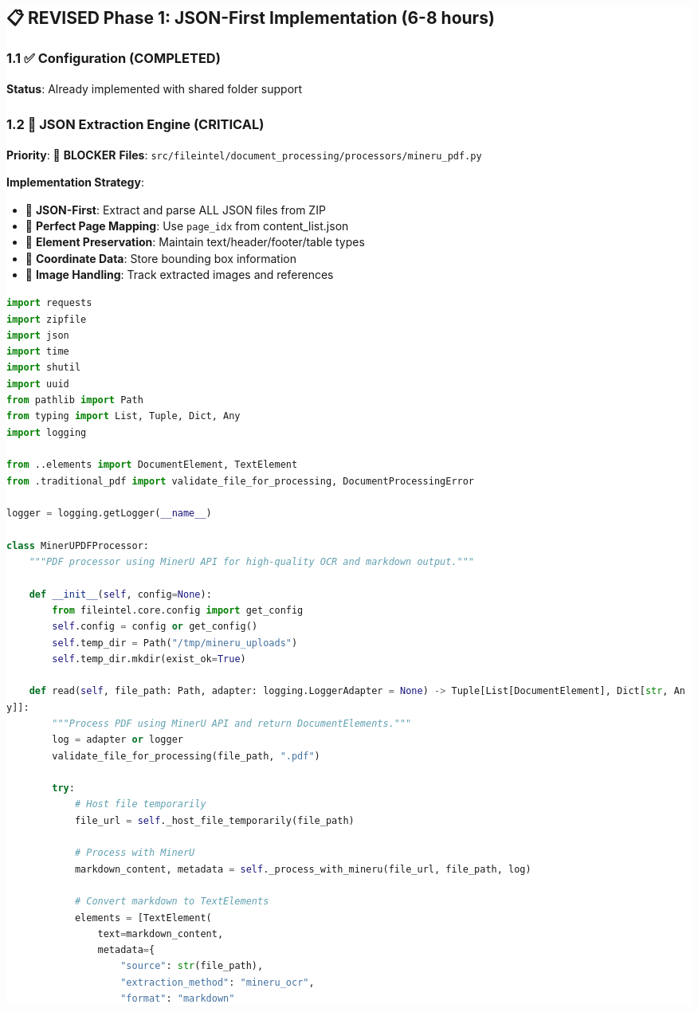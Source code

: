 
## 📋 **REVISED Phase 1: JSON-First Implementation (6-8 hours)**

### **1.1 ✅ Configuration** (COMPLETED)
**Status**: Already implemented with shared folder support

### **1.2 🔄 JSON Extraction Engine** (CRITICAL)
**Priority**: 🔴 **BLOCKER**
**Files**: `src/fileintel/document_processing/processors/mineru_pdf.py`

**Implementation Strategy**:
- 🔄 **JSON-First**: Extract and parse ALL JSON files from ZIP
- 🔄 **Perfect Page Mapping**: Use `page_idx` from content_list.json
- 🔄 **Element Preservation**: Maintain text/header/footer/table types
- 🔄 **Coordinate Data**: Store bounding box information
- 🔄 **Image Handling**: Track extracted images and references

```python
import requests
import zipfile
import json
import time
import shutil
import uuid
from pathlib import Path
from typing import List, Tuple, Dict, Any
import logging

from ..elements import DocumentElement, TextElement
from .traditional_pdf import validate_file_for_processing, DocumentProcessingError

logger = logging.getLogger(__name__)

class MinerUPDFProcessor:
    """PDF processor using MinerU API for high-quality OCR and markdown output."""

    def __init__(self, config=None):
        from fileintel.core.config import get_config
        self.config = config or get_config()
        self.temp_dir = Path("/tmp/mineru_uploads")
        self.temp_dir.mkdir(exist_ok=True)

    def read(self, file_path: Path, adapter: logging.LoggerAdapter = None) -> Tuple[List[DocumentElement], Dict[str, Any]]:
        """Process PDF using MinerU API and return DocumentElements."""
        log = adapter or logger
        validate_file_for_processing(file_path, ".pdf")

        try:
            # Host file temporarily
            file_url = self._host_file_temporarily(file_path)

            # Process with MinerU
            markdown_content, metadata = self._process_with_mineru(file_url, file_path, log)

            # Convert markdown to TextElements
            elements = [TextElement(
                text=markdown_content,
                metadata={
                    "source": str(file_path),
                    "extraction_method": "mineru_ocr",
                    "format": "markdown"
```